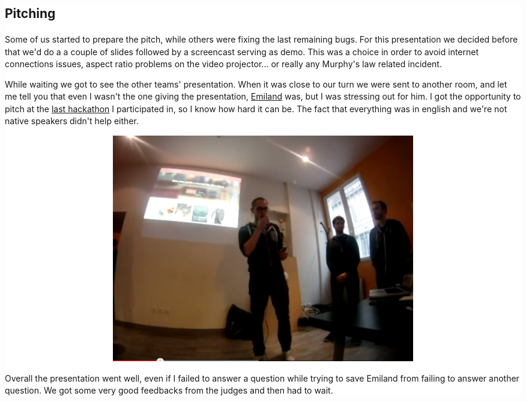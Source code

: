 ## Pitching

Some of us started to prepare the pitch, while others were fixing the
last remaining bugs. For this presentation we decided before that we'd do a
a couple of slides followed by a screencast serving as demo.
This was a choice in order to avoid internet connections issues, aspect ratio problems on the video projector...
or really any Murphy's law related incident.

<div style="width:560px; margin: auto">
<iframe width="560" height="315" src="http://www.youtube.com/embed/mDdNOf0EKy4?rel=0" frameborder="0">Loading</iframe>
</div>

While waiting we got to see the other teams' presentation. When it was
close to our turn we were sent to another room, and let me tell you that even
I wasn't the one giving the presentation,
[Emiland](http://emiland.me/) was, but I was stressing out for him.
I got the opportunity to pitch at the
[last hackathon](http://blog.tigerlilyapps.com/en/tigerlily-wins-the-facebook-mobile-hack-with-watchify-a-social-tv-web-app/)
I participated in, so I know how hard it can be. The fact that everything was in english
and we're not native speakers didn't help either.

<div style="text-align:center"><img style="width: 500px;" src="/assets/blog/pres.png" /></div>

Overall the presentation went well, even if I failed to answer a question while
trying to save Emiland from failing to answer another question. We got
some very good feedbacks from the judges and then had to wait.
